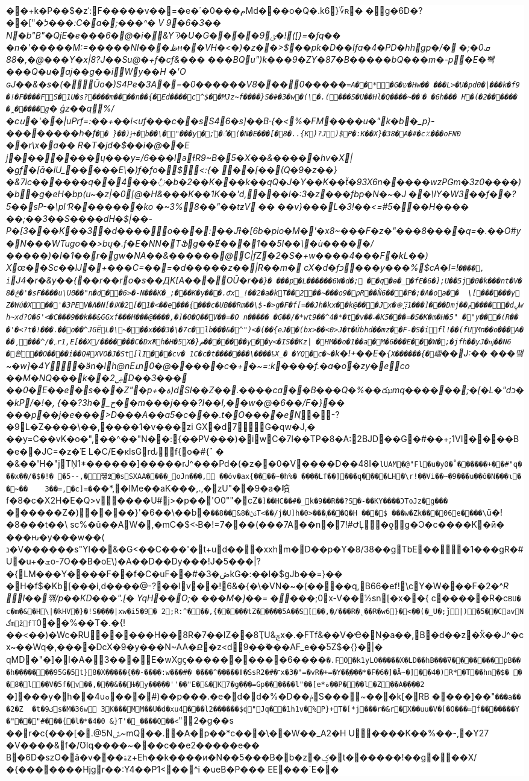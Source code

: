 ��+k�P��$�zˈ:F�����v��=�e�΄�م���0Md���o�Q�.k6}؆ʀ�
�g�6D�?��["�*ל���:C�a�;���^�	V 9�6�3�� N�b"B"�QjE�e���6�@�i�&Yᘅ�U�G����9ݵ�!([}=�fq��
�n�'�����M:=�����Nl��_�ظʜ��VH�<�)�z��>$��pk�D��Ifa�4�PD�hhgp�ܩ0�;�
�/�@�,�88��Y�x|8?J��Su@�+f�cf&���	���BQu")k���9�ZY�87�B�����bQ���m�-p�E�뺵���Q�u�aj��g��iWy��H �'O  ɢJ��&�s�(�Ũo�)S4Pe�3A�=�0������V8���0_�����`=A��*�G�ש�Hw�� ���L>�U�pd0�|���k�f9�!�F����FS�1U�s?����m����n��{�Ed����c^$��MJz~f����}S�#�3�w�(\�.(���S�U��Hl�Q����~��˺�
�6h���
H�(�2� ������̪�� ���g`� ģz��q%/�cս�'��|uPrf=:��+��i<uf���c��sS46�s]��B·{�<%�FM����u�"k�b�_p}-��������h�f`��
}��)ɉ+�b��\�"���y�;֘�᭳�(�N�E���[�8�..{K)?J)$P�: K��X}�38�A�#�c؉���oFNƉ`��r\x�a��
R�T�jd�$��i�@��E j�������ɥ���y=/6���ləƗR9~B�5�X��&�����hv�X|�gf�[ā�i U_�����E\�)f�fo�$<:{� ��[��(Q�9�z��} �&7ic������q��4���߮�b�2��K���k��qQ�J�Y��K��t̆�93X6n�����wzPGm�3z0����)�b̔�g�eH�bp(u~�z|�0[@�H&���K��1K��'d,�\��l�:3�z���fbp�N�~�J ��\lY�W3��f��?5��sP-�\pl՚R�������ko	�~3%8��"��tƶV	��
��v}���L�3!��<=#5���H����
��;��3��S����dH�$|��-P�[3���K��3�d����o���:��JƗ͆�[6b�pio�M�'�x8~���F�z�"���8����q=�.��O#y�N���WTugo��>bų�.f�E�NN�TՖg��Ɇ���1��5I��\�ù����� /�����)�I�1��r�gw�NA��&������@C|fZ�2�S�+w����4���F�kL��) Xœ��Sc��lJ�+���C=��=�d�����z��|R��m�
cX�d� fכ���y���%$cA�I=!`����,i`J4�r�&y��{��r��ro�s��ДK[A���OŪ�r�`�}�
���p�L������6W�d�;
��q�ɵ�_�fE�6�];U��5j�Ө�k���nt�V�ځ�8�'�sF����u\UՑ��"n�d��6>�-N���K�_;٘���K�y���.Ժx_!��2�a�kT��2��~���o9�pR��Ñ6���P�;�A�oa��	\[������y
Z�Wú�X� �'�3PEV�A�N[�ߊX�2[�1�<��e���{���c�UB��Rm��\$-�>g�F�f[=��Jh�kx��k@��񢄞�Jx�֍⣹1���]���Dmj��ݦ�����dڸwh~xd?O�6'<�C���9��k��&GGxf���H���@����,�]�O�Q��V��=�O
n�����
�G��/�*wt9��^4�*�t�v��ޣ�K5���=�S�K�m�H�5"
�"y��򈂧�(R���'�<?t�!���.��o��^JGĔL�\~���x���3�\�7c�lb���&�^")<�(��{eЈ��(bx>��<0>J�t�Úbhd��mz��F-�S�ifl!��(fUMп��o���A���͵���^/�܇r1,E[��X/�������C�DxЖh�H�5X�}م�������y��y<�IS��Kz|
�HM��o�1��a�M�6���E���W�;�jfh��yJ�ǌ��N6�읟��O����i��Q#XVO�J�St[lI���cv�
1C�c�t�������\����ҍX_� �YQ�c�~�`k�!+��E�`{X������{�嶍`��J:��
���땤~�w]�4Y�ӭn�lh@nEւn0�@�����c�+�~=:k����f.�a�oͭ�zy�eco	��M�NQ���k��2ۻD��3���	��0�E��e�s���Z"�p+�ة)dSl��Z��.����ca��B���Q�%��ఝmq������;�[�L�"dכ��kP/�!�,
{��?3h�_ح��m���j���?I��I,��w�@�6��/F�}��	���p��j�e���>D���A��a5�c���.t�O����eN*̤�-?�9L�Z����\��,���� 1�v���zi
GX�d7G�qw�J,�
��y=C��vK�o�",��^��"N��:{��PV���)�iwC�7l��TP�8�A:2BJD��G�#��+;1VI����B�e��JC=�z�Έ L�C/E�кlsGrԃf{o�#{⠁�	�&��'H�"jTŅ1*������]�����rJ^���Pd�(�z��0�V����D��48I�`lUAM�@"Fl�u�y0�˚������+��#"q���x��/�$�!�
�5--,�쩋߶�sSXAA����_oJn���,
��óv�ax{����~�h%�
����Lf��]���q����LH�\r!��Vi��~�9���u��ǒ�N���ι��~��	3��=,�c]=�`��*,�IMe��aK���,.,�zU"��9�a�嗿f�8�c�X2H�E�Q>v򸮛����U#j>�p��'O0""�cZ`�]��HC��#�_k�9��R��?S�-��KY����ƆToJz�g���`������Z�) ����}'�6��\��b�`��8��&ۮڽ�8T<��/j�U]h�0>���܄��֙�Q�H ���$ ���w�Zk���06e����\`ű�!�8�� �t��\ sc%�ȗ��AW�,�mC�$<˞B�!=7���(���7A��n�7!#ԺĻ�ƍg�Ͻ�c����K�ӣ�	���ԋ�y���w��( נ�V������s"Yl��&�G<��C���'�t+ud���xxhm�D��p�Y�8/38��gTbE���1���gR�#U�u+�ܫo-7O��B�oE\)�A��D��Dy���!J�5��� |?�{LM���Y�݋���F��f�C�uF��#�ڞ�3kG�:��l�$gJb��=}��
�H�f$�Kb[���i,d����@-?��lv��!6&�{�\�VN�~�(����q,B66�ef!\cY�W���F�2�^*R ΍I��꺢/p��KD���".[�	YqH��O;�	���M�]��=	���*�;0x-V��½sn[�x�� {	c�����R�c`BU�c�͏m�&�H\|�kHV�}�!S����|xw�i5�9� 2;R:^���,{�����tZ�����5A��S[��,�/���R�ͺ��R�w6}�<��(�_U�;̌j|)�5��CavNگmžfT`0՘��%��T �.�{!��<��)�Wc�RU�����H��8R�7��IZ��8ҬU&ݘx�.�FTf&��V�Ҽ�Nܹ�a��,B�d��z�X̎��J^�cx~��Wq�,����DcX�9�y���N~AA�Ք�z<d9ؚ���٘��AF_e��ƼZ$�{}�|� qMD�"�]�l�A�3���E�wXgϛ����������6����`�.FO�k1yLO���ׂ��X�LD��hB���ߜ�������pB���h�������95G�5t}8�X�����{��-����:w���#� ����^�����ǁ�SsR2�#�־x�3�"=�vR�+=�Y��֢���*�F�6�]�Ä~�] ��4�)R*�T��hn�$�
��8�l��V�5f�v��,���&��Њ�y�����''��"E�&�K7�g���=Gp�� ⥭����l"��[e*ة��P���l�Z��A����2`
�]���y�h��4uܘ���#)��p���.�e�d�d�%�D��ݥS���󂈹~���k[�RB ����]��"`��� a���2�Z	�t�ک9s�M�36w󆂁	3K���׎MM��U�d�xu4���l2������$ɖ"Jq��1h1v�%P}+T�[*j���r�&r�X��uu�V�[�O���=f�� �����Y�"��"#���{�l�*�4�0
&}Ƭ'�_����Q��<`"2�g��s	��r�c{���[�.@5Nݽ~mQ��.�A�p��*c���\��W��_A2�H U����K��%��-, �Y27
�V����&f�/ƱIգ����~���c��e2�����e��	B�6D�szO�ǎ�v���ۿz+Eh��k����и�N��5���B�b�z�ؼ�t������!��g���X/�{�������Hjgr��:Y4��P1<��^i �ueB�P��� EE��� `E��